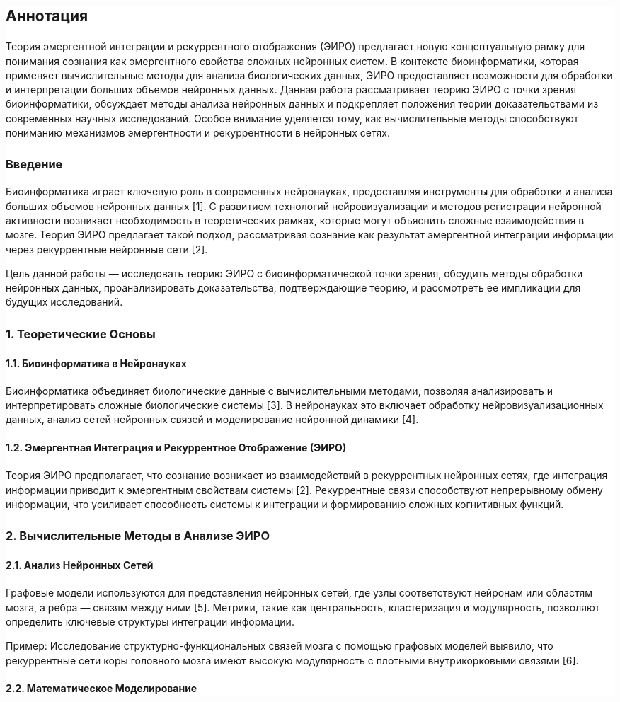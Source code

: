 ## Аннотация

Теория эмергентной интеграции и рекуррентного отображения (ЭИРО) предлагает новую концептуальную рамку для понимания сознания как эмергентного свойства сложных нейронных систем. В контексте биоинформатики, которая применяет вычислительные методы для анализа биологических данных, ЭИРО предоставляет возможности для обработки и интерпретации больших объемов нейронных данных. Данная работа рассматривает теорию ЭИРО с точки зрения биоинформатики, обсуждает методы анализа нейронных данных и подкрепляет положения теории доказательствами из современных научных исследований. Особое внимание уделяется тому, как вычислительные методы способствуют пониманию механизмов эмергентности и рекуррентности в нейронных сетях.

### Введение

Биоинформатика играет ключевую роль в современных нейронауках, предоставляя инструменты для обработки и анализа больших объемов нейронных данных [1]. С развитием технологий нейровизуализации и методов регистрации нейронной активности возникает необходимость в теоретических рамках, которые могут объяснить сложные взаимодействия в мозге. Теория ЭИРО предлагает такой подход, рассматривая сознание как результат эмергентной интеграции информации через рекуррентные нейронные сети [2].

Цель данной работы — исследовать теорию ЭИРО с биоинформатической точки зрения, обсудить методы обработки нейронных данных, проанализировать доказательства, подтверждающие теорию, и рассмотреть ее импликации для будущих исследований.

### 1. Теоретические Основы

#### 1.1. Биоинформатика в Нейронауках

Биоинформатика объединяет биологические данные с вычислительными методами, позволяя анализировать и интерпретировать сложные биологические системы [3]. В нейронауках это включает обработку нейровизуализационных данных, анализ сетей нейронных связей и моделирование нейронной динамики [4].

#### 1.2. Эмергентная Интеграция и Рекуррентное Отображение (ЭИРО)

Теория ЭИРО предполагает, что сознание возникает из взаимодействий в рекуррентных нейронных сетях, где интеграция информации приводит к эмергентным свойствам системы [2]. Рекуррентные связи способствуют непрерывному обмену информации, что усиливает способность системы к интеграции и формированию сложных когнитивных функций.

### 2. Вычислительные Методы в Анализе ЭИРО

#### 2.1. Анализ Нейронных Сетей

Графовые модели используются для представления нейронных сетей, где узлы соответствуют нейронам или областям мозга, а ребра — связям между ними [5]. Метрики, такие как центральность, кластеризация и модулярность, позволяют определить ключевые структуры интеграции информации.

Пример: Исследование структурно-функциональных связей мозга с помощью графовых моделей выявило, что рекуррентные сети коры головного мозга имеют высокую модулярность с плотными внутрикорковыми связями [6].

#### 2.2. Математическое Моделирование
